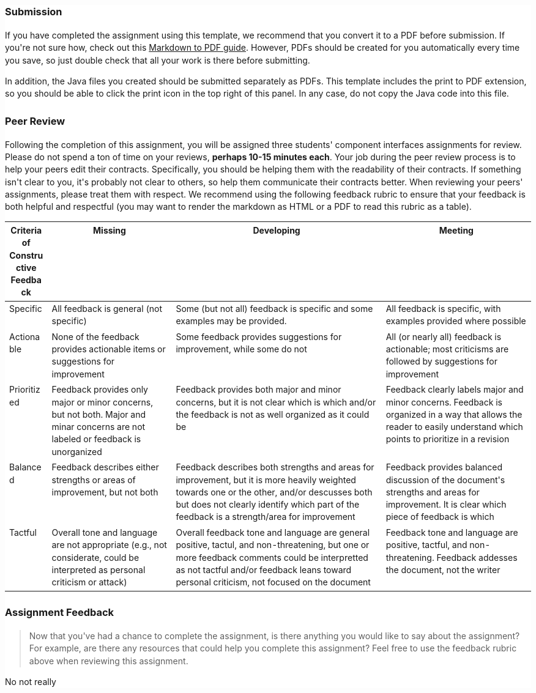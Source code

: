 ### Submission

If you have completed the assignment using this template, we recommend that you
convert it to a PDF before submission. If you're not sure how, check out
this [Markdown to PDF guide][markdown-to-pdf-guide]. However, PDFs should be
created for you automatically every time you save, so just double check that
all your work is there before submitting.

In addition, the Java files you created should be submitted separately as PDFs.
This template includes the print to PDF extension, so you should be able to
click the print icon in the top right of this panel. In any case, do not copy
the Java code into this file.

### Peer Review

Following the completion of this assignment, you will be assigned three
students' component interfaces assignments for review. Please do not spend a ton
of time on your reviews, **perhaps 10-15 minutes each**. Your job during the
peer review process is to help your peers edit their contracts. Specifically,
you should be helping them with the readability of their contracts. If something
isn't clear to you, it's probably not clear to others, so help them communicate
their contracts better. When reviewing your peers' assignments, please treat
them with respect. We recommend using the following feedback rubric to ensure
that your feedback is both helpful and respectful (you may want to render the
markdown as HTML or a PDF to read this rubric as a table).

| Criteria of Constructive Feedback | Missing                                                                                                                           | Developing                                                                                                                                                                                                                                | Meeting                                                                                                                                                               |
| --------------------------------- | --------------------------------------------------------------------------------------------------------------------------------- | ----------------------------------------------------------------------------------------------------------------------------------------------------------------------------------------------------------------------------------------- | --------------------------------------------------------------------------------------------------------------------------------------------------------------------- |
| Specific                          | All feedback is general (not specific)                                                                                            | Some (but not all) feedback is specific and some examples may be provided.                                                                                                                                                                | All feedback is specific, with examples provided where possible                                                                                                       |
| Actionable                        | None of the feedback provides actionable items or suggestions for improvement                                                     | Some feedback provides suggestions for improvement, while some do not                                                                                                                                                                     | All (or nearly all) feedback is actionable; most criticisms are followed by suggestions for improvement                                                               |
| Prioritized                       | Feedback provides only major or minor concerns, but not both. Major and minar concerns are not labeled or feedback is unorganized | Feedback provides both major and minor concerns, but it is not clear which is which and/or the feedback is not as well organized as it could be                                                                                           | Feedback clearly labels major and minor concerns. Feedback is organized in a way that allows the reader to easily understand which points to prioritize in a revision |
| Balanced                          | Feedback describes either strengths or areas of improvement, but not both                                                         | Feedback describes both strengths and areas for improvement, but it is more heavily weighted towards one or the other, and/or descusses both but does not clearly identify which part of the feedback is a strength/area for improvement  | Feedback provides balanced discussion of the document's strengths and areas for improvement. It is clear which piece of feedback is which                             |
| Tactful                           | Overall tone and language are not appropriate (e.g., not considerate, could be interpreted as personal criticism or attack)       | Overall feedback tone and language are general positive, tactul, and non-threatening, but one or more feedback comments could be interpretted as not tactful and/or feedback leans toward personal criticism, not focused on the document | Feedback tone and language are positive, tactful, and non-threatening. Feedback addesses the document, not the writer                                                 |

### Assignment Feedback

> Now that you've had a chance to complete the assignment, is there anything you
> would like to say about the assignment? For example, are there any resources
> that could help you complete this assignment? Feel free to use the feedback
> rubric above when reviewing this assignment.


No not really

[markdown-to-pdf-guide]: https://therenegadecoder.com/blog/how-to-convert-markdown-to-a-pdf-3-quick-solutions/
[pottery-fails]: https://www.youtube.com/shorts/Kqb9l113F_0?feature=share

[natural-number-kernel]: https://web.cse.ohio-state.edu/software/common/doc/src-html/components/naturalnumber/NaturalNumberKernel.html
[natural-number]: https://web.cse.ohio-state.edu/software/common/doc/src-html/components/naturalnumber/NaturalNumber.html